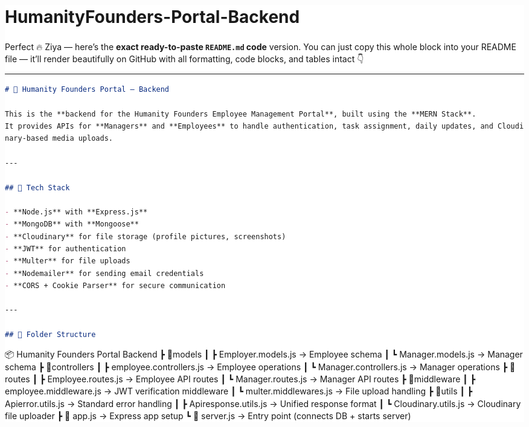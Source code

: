 # HumanityFounders-Portal-Backend

Perfect 🔥 Ziya — here’s the **exact ready-to-paste `README.md` code** version.
You can just copy this whole block into your README file — it’ll render beautifully on GitHub with all formatting, code blocks, and tables intact 👇

---

```markdown
# 🧩 Humanity Founders Portal – Backend

This is the **backend for the Humanity Founders Employee Management Portal**, built using the **MERN Stack**.  
It provides APIs for **Managers** and **Employees** to handle authentication, task assignment, daily updates, and Cloudinary-based media uploads.

---

## 🚀 Tech Stack

- **Node.js** with **Express.js**
- **MongoDB** with **Mongoose**
- **Cloudinary** for file storage (profile pictures, screenshots)
- **JWT** for authentication
- **Multer** for file uploads
- **Nodemailer** for sending email credentials
- **CORS + Cookie Parser** for secure communication

---

## 🧠 Folder Structure

```

📦 Humanity Founders Portal Backend
┣ 📂models
┃ ┣ Employer.models.js        → Employee schema
┃ ┗ Manager.models.js         → Manager schema
┣ 📂controllers
┃ ┣ employee.controllers.js   → Employee operations
┃ ┗ Manager.controllers.js    → Manager operations
┣ 📂routes
┃ ┣ Employee.routes.js        → Employee API routes
┃ ┗ Manager.routes.js         → Manager API routes
┣ 📂middleware
┃ ┣ employee.middleware.js    → JWT verification middleware
┃ ┗ multer.middlewares.js     → File upload handling
┣ 📂utils
┃ ┣ Apierror.utils.js         → Standard error handling
┃ ┣ Apiresponse.utils.js      → Unified response format
┃ ┗ Cloudinary.utils.js       → Cloudinary file uploader
┣ 📜 app.js                   → Express app setup
┗ 📜 server.js                → Entry point (connects DB + starts server)
